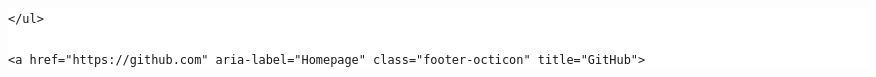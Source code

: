     </ul>

    <a href="https://github.com" aria-label="Homepage" class="footer-octicon" title="GitHub">
